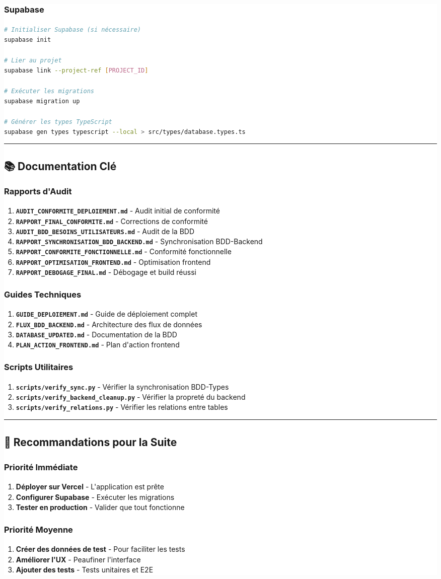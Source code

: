 ### Supabase
```bash
# Initialiser Supabase (si nécessaire)
supabase init

# Lier au projet
supabase link --project-ref [PROJECT_ID]

# Exécuter les migrations
supabase migration up

# Générer les types TypeScript
supabase gen types typescript --local > src/types/database.types.ts
```

---

## 📚 Documentation Clé

### Rapports d'Audit
1. **`AUDIT_CONFORMITE_DEPLOIEMENT.md`** - Audit initial de conformité
2. **`RAPPORT_FINAL_CONFORMITE.md`** - Corrections de conformité
3. **`AUDIT_BDD_BESOINS_UTILISATEURS.md`** - Audit de la BDD
4. **`RAPPORT_SYNCHRONISATION_BDD_BACKEND.md`** - Synchronisation BDD-Backend
5. **`RAPPORT_CONFORMITE_FONCTIONNELLE.md`** - Conformité fonctionnelle
6. **`RAPPORT_OPTIMISATION_FRONTEND.md`** - Optimisation frontend
7. **`RAPPORT_DEBOGAGE_FINAL.md`** - Débogage et build réussi

### Guides Techniques
1. **`GUIDE_DEPLOIEMENT.md`** - Guide de déploiement complet
2. **`FLUX_BDD_BACKEND.md`** - Architecture des flux de données
3. **`DATABASE_UPDATED.md`** - Documentation de la BDD
4. **`PLAN_ACTION_FRONTEND.md`** - Plan d'action frontend

### Scripts Utilitaires
1. **`scripts/verify_sync.py`** - Vérifier la synchronisation BDD-Types
2. **`scripts/verify_backend_cleanup.py`** - Vérifier la propreté du backend
3. **`scripts/verify_relations.py`** - Vérifier les relations entre tables

---

## 🎯 Recommandations pour la Suite

### Priorité Immédiate
1. **Déployer sur Vercel** - L'application est prête
2. **Configurer Supabase** - Exécuter les migrations
3. **Tester en production** - Valider que tout fonctionne

### Priorité Moyenne
1. **Créer des données de test** - Pour faciliter les tests
2. **Améliorer l'UX** - Peaufiner l'interface
3. **Ajouter des tests** - Tests unitaires et E2E
